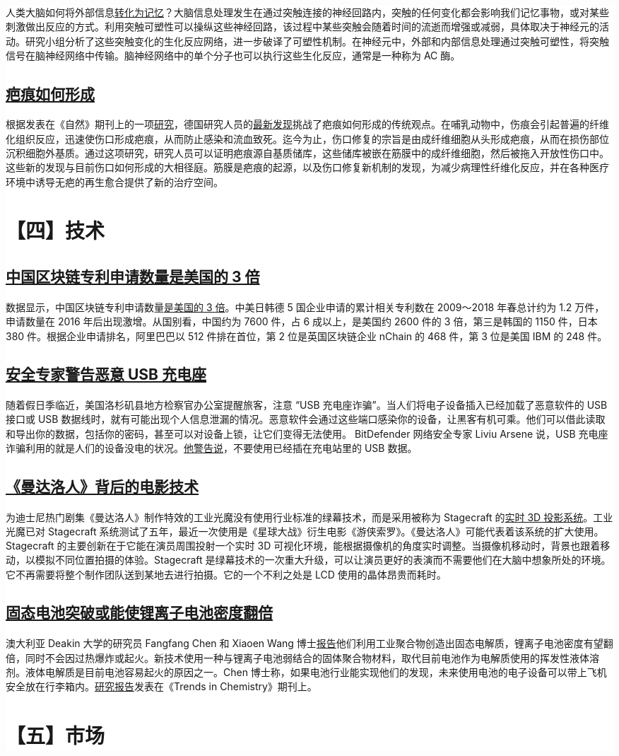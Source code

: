  人类大脑如何将外部信息[转化为记忆](http://news.sciencenet.cn/htmlnews/2019/11/433206.shtm)？大脑信息处理发生在通过突触连接的神经回路内，突触的任何变化都会影响我们记忆事物，或对某些刺激做出反应的方式。利用突触可塑性可以操纵这些神经回路，该过程中某些突触会随着时间的流逝而增强或减弱，具体取决于神经元的活动。研究小组分析了这些突触变化的生化反应网络，进一步破译了可塑性机制。在神经元中，外部和内部信息处理通过突触可塑性，将突触信号在脑神经网络中传输。脑神经网络中的单个分子也可以执行这些生化反应，通常是一种称为 AC 酶。

## **[疤痕如何形成](https://www.solidot.org/story?sid=62808)**

 根据发表在《自然》期刊上的一项[研究](https://www.nature.com/articles/s41586-019-1794-y)，德国研究人员的[最新发现](http://www.ebiotrade.com/newsf/2019-11/20191128153535645.htm)挑战了疤痕如何形成的传统观点。在哺乳动物中，伤痕会引起普遍的纤维化组织反应，迅速使伤口形成疤痕，从而防止感染和流血致死。迄今为止，伤口修复的宗旨是由成纤维细胞从头形成疤痕，从而在损伤部位沉积细胞外基质。通过这项研究，研究人员可以证明疤痕源自基质储库，这些储库被嵌在筋膜中的成纤维细胞，然后被拖入开放性伤口中。这些新的发现与目前伤口如何形成的大相径庭。筋膜是疤痕的起源，以及伤口修复新机制的发现，为减少病理性纤维化反应，并在各种医疗环境中诱导无疤的再生愈合提供了新的治疗空间。

# 【四】技术

## **[中国区块链专利申请数量是美国的 3 倍](https://www.solidot.org/story?sid=62695)**

 数据显示，中国区块链专利申请数量[是美国的 3 倍](http://cn.nikkei.com/china/ccompany/38256-2019-11-21-10-00-27.html)。中美日韩德 5 国企业申请的累计相关专利数在 2009～2018 年春总计约为 1.2 万件，申请数量在 2016 年后出现激增。从国别看，中国约为 7600 件，占 6 成以上，是美国约 2600 件的 3 倍，第三是韩国的 1150 件，日本 380 件。根据企业申请排名，阿里巴巴以 512 件排在首位，第 2 位是英国区块链企业 nChain 的 468 件，第 3 位是美国 IBM 的 248 件。

## **[安全专家警告恶意 USB 充电座](https://www.solidot.org/story?sid=62701)**

 随着假日季临近，美国洛杉矶县地方检察官办公室提醒旅客，注意 “USB 充电座诈骗”。当人们将电子设备插入已经加载了恶意软件的 USB 接口或 USB 数据线时，就有可能出现个人信息泄漏的情况。恶意软件会通过这些端口感染你的设备，让黑客有机可乘。他们可以借此读取和导出你的数据，包括你的密码，甚至可以对设备上锁，让它们变得无法使用。 BitDefender 网络安全专家 Liviu Arsene 说，USB 充电座诈骗利用的就是人们的设备没电的状况。[他警告说](https://cn.nytimes.com/technology/20191121/usb-warning-juice-jacking/)，不要使用已经插在充电站里的 USB 数据。

## **[《曼达洛人》背后的电影技术](https://www.solidot.org/story?sid=62757)**

 为迪士尼热门剧集《曼达洛人》制作特效的工业光魔没有使用行业标准的绿幕技术，而是采用被称为 Stagecraft 的[实时 3D 投影系统](https://qz.com/1754288/disney-is-trying-to-revolutionize-filmmaking-with-the-mandalorian/)。工业光魔已对 Stagecraft 系统测试了五年，最近一次使用是《星球大战》衍生电影《游侠索罗》。《曼达洛人》可能代表着该系统的扩大使用。Stagecraft 的主要创新在于它能在演员周围投射一个实时 3D 可视化环境，能根据摄像机的角度实时调整。当摄像机移动时，背景也跟着移动，以模拟不同位置拍摄的体验。Stagecraft 是绿幕技术的一次重大升级，可以让演员更好的表演而不需要他们在大脑中想象所处的环境。它不再需要将整个制作团队送到某地去进行拍摄。它的一个不利之处是 LCD 使用的晶体昂贵而耗时。

## **[固态电池突破或能使锂离子电池密度翻倍](https://www.solidot.org/story?sid=62773)**

 澳大利亚 Deakin 大学的研究员 Fangfang Chen 和 Xiaoen Wang 博士[报告](https://newatlas.com/science/deakin-solid-state-battery-polymer-electrolyte/)他们利用工业聚合物创造出固态电解质，锂离子电池密度有望翻倍，同时不会因过热爆炸或起火。新技术使用一种与锂离子电池弱结合的固体聚合物材料，取代目前电池作为电解质使用的挥发性液体溶剂。液体电解质是目前电池容易起火的原因之一。Chen 博士称，如果电池行业能实现他们的发现，未来使用电池的电子设备可以带上飞机安全放在行李箱内。[研究报告](https://www.cell.com/trends/chemistry/fulltext/S2589-5974(19)30028-0)发表在《Trends in Chemistry》期刊上。

# 【五】市场
